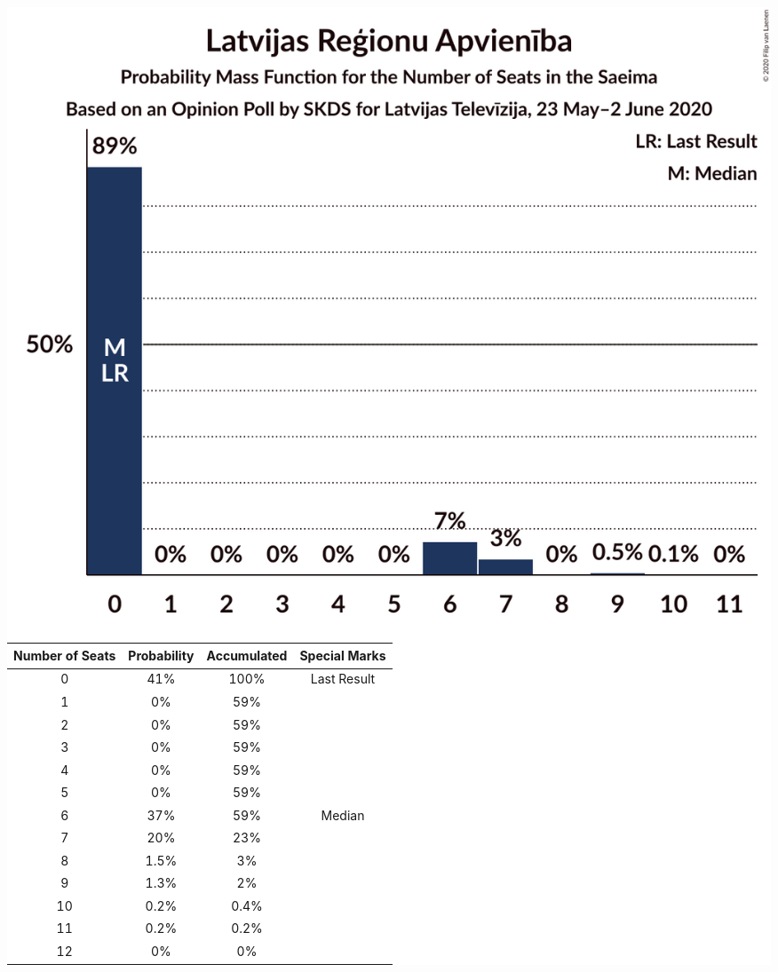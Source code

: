 ![Graph with seats probability mass function not yet produced](2020-06-02-SKDS-seats-pmf-latvijasreģionuapvienība.png "Seats Probability Mass Function")

| Number of Seats | Probability | Accumulated | Special Marks |
|:---------------:|:-----------:|:-----------:|:-------------:|
| 0 | 41% | 100% | Last Result |
| 1 | 0% | 59% |  |
| 2 | 0% | 59% |  |
| 3 | 0% | 59% |  |
| 4 | 0% | 59% |  |
| 5 | 0% | 59% |  |
| 6 | 37% | 59% | Median |
| 7 | 20% | 23% |  |
| 8 | 1.5% | 3% |  |
| 9 | 1.3% | 2% |  |
| 10 | 0.2% | 0.4% |  |
| 11 | 0.2% | 0.2% |  |
| 12 | 0% | 0% |  |
